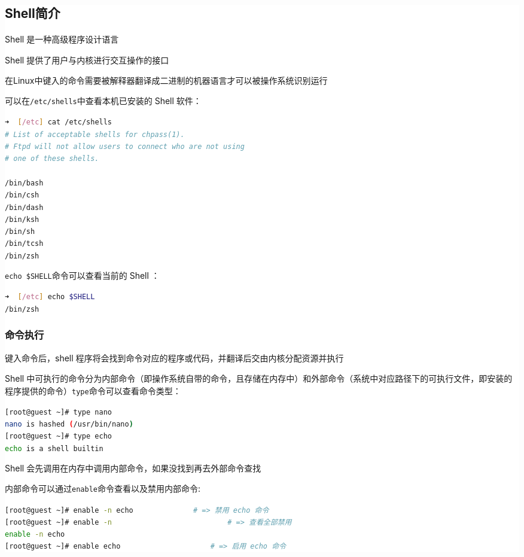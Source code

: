 

## Shell简介

Shell 是一种高级程序设计语言

Shell 提供了用户与内核进行交互操作的接口

在Linux中键入的命令需要被解释器翻译成二进制的机器语言才可以被操作系统识别运行

可以在`/etc/shells`中查看本机已安装的 Shell 软件：

```bash
➜  [/etc] cat /etc/shells
# List of acceptable shells for chpass(1).
# Ftpd will not allow users to connect who are not using
# one of these shells.

/bin/bash
/bin/csh
/bin/dash
/bin/ksh
/bin/sh
/bin/tcsh
/bin/zsh
```

`echo $SHELL`命令可以查看当前的 Shell ：

```bash
➜  [/etc] echo $SHELL
/bin/zsh
```



### 命令执行

键入命令后，shell 程序将会找到命令对应的程序或代码，并翻译后交由内核分配资源并执行

 Shell 中可执行的命令分为内部命令（即操作系统自带的命令，且存储在内存中）和外部命令（系统中对应路径下的可执行文件，即安装的程序提供的命令）`type`命令可以查看命令类型：

```bash
[root@guest ~]# type nano
nano is hashed (/usr/bin/nano)
[root@guest ~]# type echo
echo is a shell builtin
```

Shell 会先调用在内存中调用内部命令，如果没找到再去外部命令查找

内部命令可以通过`enable`命令查看以及禁用内部命令:

```bash
[root@guest ~]# enable -n echo				# => 禁用 echo 命令
[root@guest ~]# enable -n							# => 查看全部禁用
enable -n echo												
[root@guest ~]# enable echo						# => 启用 echo 命令
```
